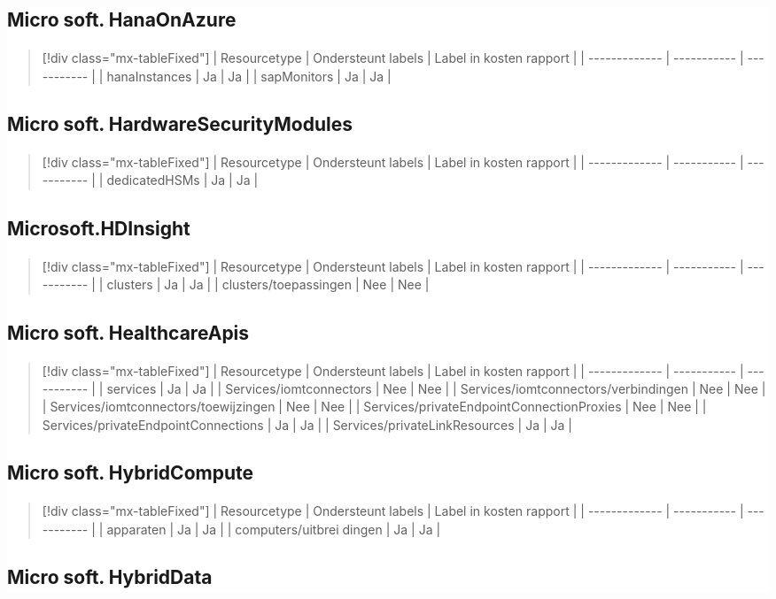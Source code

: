 ## <a name="microsofthanaonazure"></a>Micro soft. HanaOnAzure

> [!div class="mx-tableFixed"]
> | Resourcetype | Ondersteunt labels | Label in kosten rapport |
> | ------------- | ----------- | ----------- |
> | hanaInstances | Ja | Ja |
> | sapMonitors | Ja | Ja |

## <a name="microsofthardwaresecuritymodules"></a>Micro soft. HardwareSecurityModules

> [!div class="mx-tableFixed"]
> | Resourcetype | Ondersteunt labels | Label in kosten rapport |
> | ------------- | ----------- | ----------- |
> | dedicatedHSMs | Ja | Ja |

## <a name="microsofthdinsight"></a>Microsoft.HDInsight

> [!div class="mx-tableFixed"]
> | Resourcetype | Ondersteunt labels | Label in kosten rapport |
> | ------------- | ----------- | ----------- |
> | clusters | Ja | Ja |
> | clusters/toepassingen | Nee | Nee |

## <a name="microsofthealthcareapis"></a>Micro soft. HealthcareApis

> [!div class="mx-tableFixed"]
> | Resourcetype | Ondersteunt labels | Label in kosten rapport |
> | ------------- | ----------- | ----------- |
> | services | Ja | Ja |
> | Services/iomtconnectors | Nee | Nee |
> | Services/iomtconnectors/verbindingen | Nee | Nee |
> | Services/iomtconnectors/toewijzingen | Nee | Nee |
> | Services/privateEndpointConnectionProxies | Nee | Nee |
> | Services/privateEndpointConnections | Ja | Ja |
> | Services/privateLinkResources | Ja | Ja |

## <a name="microsofthybridcompute"></a>Micro soft. HybridCompute

> [!div class="mx-tableFixed"]
> | Resourcetype | Ondersteunt labels | Label in kosten rapport |
> | ------------- | ----------- | ----------- |
> | apparaten | Ja | Ja |
> | computers/uitbrei dingen | Ja | Ja |

## <a name="microsofthybriddata"></a>Micro soft. HybridData

